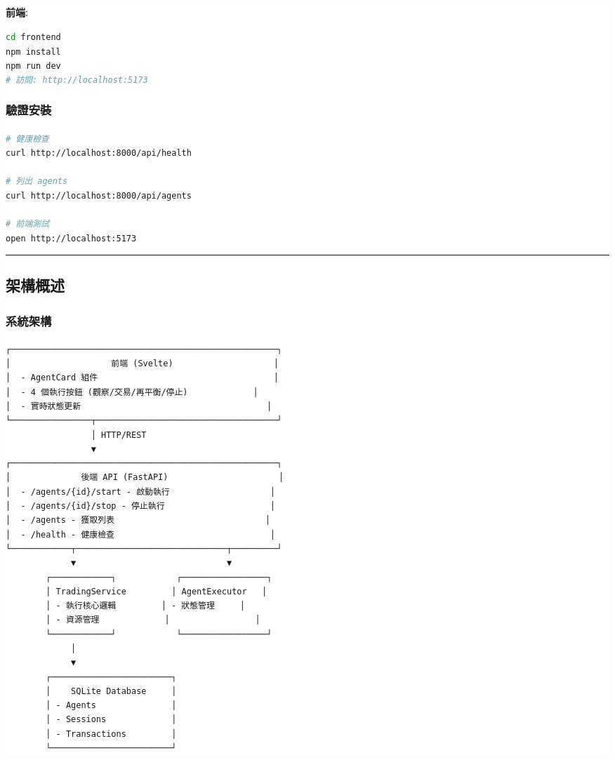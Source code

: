 **前端**:
```bash
cd frontend
npm install
npm run dev
# 訪問: http://localhost:5173
```

### 驗證安裝

```bash
# 健康檢查
curl http://localhost:8000/api/health

# 列出 agents
curl http://localhost:8000/api/agents

# 前端測試
open http://localhost:5173
```

---

## 架構概述

### 系統架構

```
┌─────────────────────────────────────────────────────┐
│                    前端 (Svelte)                    │
│  - AgentCard 組件                                   │
│  - 4 個執行按鈕 (觀察/交易/再平衡/停止)             │
│  - 實時狀態更新                                     │
└────────────────┬────────────────────────────────────┘
                 │ HTTP/REST
                 ▼
┌─────────────────────────────────────────────────────┐
│              後端 API (FastAPI)                      │
│  - /agents/{id}/start - 啟動執行                    │
│  - /agents/{id}/stop - 停止執行                     │
│  - /agents - 獲取列表                              │
│  - /health - 健康檢查                               │
└────────────┬──────────────────────────────┬─────────┘
             ▼                              ▼
        ┌────────────┐            ┌─────────────────┐
        │ TradingService         │ AgentExecutor   │
        │ - 執行核心邏輯         │ - 狀態管理     │
        │ - 資源管理             │                 │
        └────────────┘            └─────────────────┘
             │
             ▼
        ┌────────────────────────┐
        │    SQLite Database     │
        │ - Agents               │
        │ - Sessions             │
        │ - Transactions         │
        └────────────────────────┘
```
